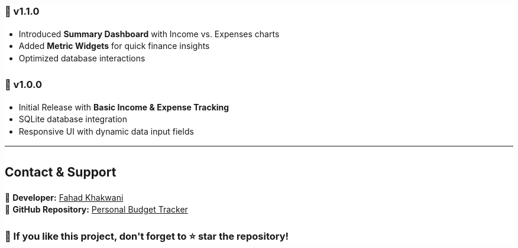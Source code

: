 ### 📌 v1.1.0
- Introduced **Summary Dashboard** with Income vs. Expenses charts
- Added **Metric Widgets** for quick finance insights
- Optimized database interactions

### 📌 v1.0.0
- Initial Release with **Basic Income & Expense Tracking**
- SQLite database integration
- Responsive UI with dynamic data input fields

---

## Contact & Support

📩 **Developer:** [Fahad Khakwani](mailto\:fahadyousufkhakwani@gmail.com)\
🔗 **GitHub Repository:** [Personal Budget Tracker](https://github.com/Fahad-FullStackDeveloper/04-Project_4_Assignments/tree/main/assignments%201%20to%209/Project_9_Python%20Website%20\(Personal%20Budget%20Tracker\))

### 🚀 If you like this project, don't forget to ⭐ **star** the repository!
